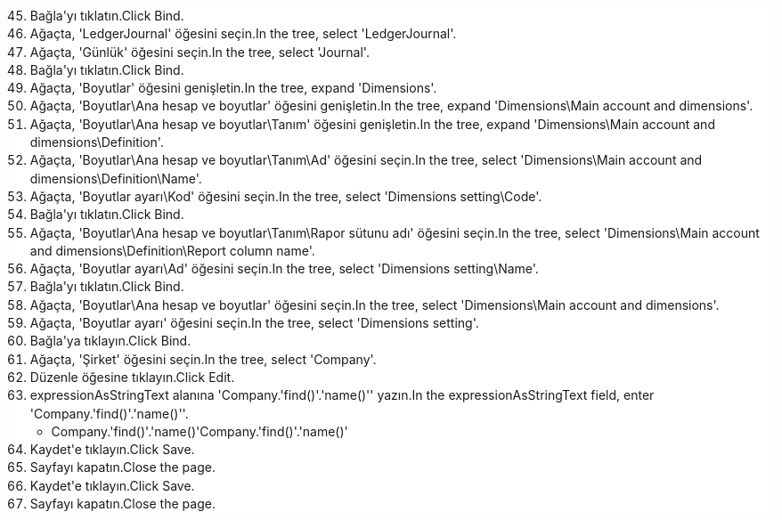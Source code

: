 45. <span data-ttu-id="454a3-192">Bağla'yı tıklatın.</span><span class="sxs-lookup"><span data-stu-id="454a3-192">Click Bind.</span></span>
46. <span data-ttu-id="454a3-193">Ağaçta, 'LedgerJournal' öğesini seçin.</span><span class="sxs-lookup"><span data-stu-id="454a3-193">In the tree, select 'LedgerJournal'.</span></span>
47. <span data-ttu-id="454a3-194">Ağaçta, 'Günlük' öğesini seçin.</span><span class="sxs-lookup"><span data-stu-id="454a3-194">In the tree, select 'Journal'.</span></span>
48. <span data-ttu-id="454a3-195">Bağla'yı tıklatın.</span><span class="sxs-lookup"><span data-stu-id="454a3-195">Click Bind.</span></span>
49. <span data-ttu-id="454a3-196">Ağaçta, 'Boyutlar' öğesini genişletin.</span><span class="sxs-lookup"><span data-stu-id="454a3-196">In the tree, expand 'Dimensions'.</span></span>
50. <span data-ttu-id="454a3-197">Ağaçta, 'Boyutlar\Ana hesap ve boyutlar' öğesini genişletin.</span><span class="sxs-lookup"><span data-stu-id="454a3-197">In the tree, expand 'Dimensions\Main account and dimensions'.</span></span>
51. <span data-ttu-id="454a3-198">Ağaçta, 'Boyutlar\Ana hesap ve boyutlar\Tanım' öğesini genişletin.</span><span class="sxs-lookup"><span data-stu-id="454a3-198">In the tree, expand 'Dimensions\Main account and dimensions\Definition'.</span></span>
52. <span data-ttu-id="454a3-199">Ağaçta, 'Boyutlar\Ana hesap ve boyutlar\Tanım\Ad' öğesini seçin.</span><span class="sxs-lookup"><span data-stu-id="454a3-199">In the tree, select 'Dimensions\Main account and dimensions\Definition\Name'.</span></span>
53. <span data-ttu-id="454a3-200">Ağaçta, 'Boyutlar ayarı\Kod' öğesini seçin.</span><span class="sxs-lookup"><span data-stu-id="454a3-200">In the tree, select 'Dimensions setting\Code'.</span></span>
54. <span data-ttu-id="454a3-201">Bağla'yı tıklatın.</span><span class="sxs-lookup"><span data-stu-id="454a3-201">Click Bind.</span></span>
55. <span data-ttu-id="454a3-202">Ağaçta, 'Boyutlar\Ana hesap ve boyutlar\Tanım\Rapor sütunu adı' öğesini seçin.</span><span class="sxs-lookup"><span data-stu-id="454a3-202">In the tree, select 'Dimensions\Main account and dimensions\Definition\Report column name'.</span></span>
56. <span data-ttu-id="454a3-203">Ağaçta, 'Boyutlar ayarı\Ad' öğesini seçin.</span><span class="sxs-lookup"><span data-stu-id="454a3-203">In the tree, select 'Dimensions setting\Name'.</span></span>
57. <span data-ttu-id="454a3-204">Bağla'yı tıklatın.</span><span class="sxs-lookup"><span data-stu-id="454a3-204">Click Bind.</span></span>
58. <span data-ttu-id="454a3-205">Ağaçta, 'Boyutlar\Ana hesap ve boyutlar' öğesini seçin.</span><span class="sxs-lookup"><span data-stu-id="454a3-205">In the tree, select 'Dimensions\Main account and dimensions'.</span></span>
59. <span data-ttu-id="454a3-206">Ağaçta, 'Boyutlar ayarı' öğesini seçin.</span><span class="sxs-lookup"><span data-stu-id="454a3-206">In the tree, select 'Dimensions setting'.</span></span>
60. <span data-ttu-id="454a3-207">Bağla'ya tıklayın.</span><span class="sxs-lookup"><span data-stu-id="454a3-207">Click Bind.</span></span>
61. <span data-ttu-id="454a3-208">Ağaçta, 'Şirket' öğesini seçin.</span><span class="sxs-lookup"><span data-stu-id="454a3-208">In the tree, select 'Company'.</span></span>
62. <span data-ttu-id="454a3-209">Düzenle öğesine tıklayın.</span><span class="sxs-lookup"><span data-stu-id="454a3-209">Click Edit.</span></span>
63. <span data-ttu-id="454a3-210">expressionAsStringText alanına 'Company.'find()'.'name()'' yazın.</span><span class="sxs-lookup"><span data-stu-id="454a3-210">In the expressionAsStringText field, enter 'Company.'find()'.'name()''.</span></span>
    * <span data-ttu-id="454a3-211">Company.'find()'.'name()'</span><span class="sxs-lookup"><span data-stu-id="454a3-211">Company.'find()'.'name()'</span></span>  
64. <span data-ttu-id="454a3-212">Kaydet'e tıklayın.</span><span class="sxs-lookup"><span data-stu-id="454a3-212">Click Save.</span></span>
65. <span data-ttu-id="454a3-213">Sayfayı kapatın.</span><span class="sxs-lookup"><span data-stu-id="454a3-213">Close the page.</span></span>
66. <span data-ttu-id="454a3-214">Kaydet'e tıklayın.</span><span class="sxs-lookup"><span data-stu-id="454a3-214">Click Save.</span></span>
67. <span data-ttu-id="454a3-215">Sayfayı kapatın.</span><span class="sxs-lookup"><span data-stu-id="454a3-215">Close the page.</span></span>
